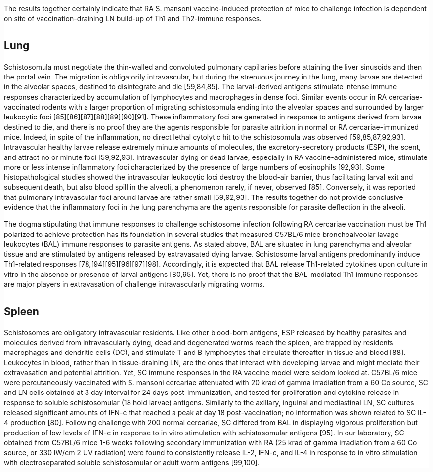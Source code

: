 The results together certainly indicate that RA S. mansoni vaccine-induced protection of mice to challenge infection is dependent on site of vaccination-draining LN build-up of Th1 and Th2-immune responses.


## Lung

Schistosomula must negotiate the thin-walled and convoluted pulmonary capillaries before attaining the liver sinusoids and then the portal vein. The migration is obligatorily intravascular, but during the strenuous journey in the lung, many larvae are detected in the alveolar spaces, destined to disintegrate and die [59,84,85]. The larval-derived antigens stimulate intense immune responses characterized by accumulation of lymphocytes and macrophages in dense foci. Similar events occur in RA cercariae-vaccinated rodents with a larger proportion of migrating schistosomula ending into the alveolar spaces and surrounded by larger leukocytic foci [85][86][87][88][89][90][91]. These inflammatory foci are generated in response to antigens derived from larvae destined to die, and there is no proof they are the agents responsible for parasite attrition in normal or RA cercariae-immunized mice. Indeed, in spite of the inflammation, no direct lethal cytolytic hit to the schistosomula was observed [59,85,87,92,93]. Intravascular healthy larvae release extremely minute amounts of molecules, the excretory-secretory products (ESP), the scent, and attract no or minute foci [59,92,93]. Intravascular dying or dead larvae, especially in RA vaccine-administered mice, stimulate more or less intense inflammatory foci characterized by the presence of large numbers of eosinophils [92,93]. Some histopathological studies showed the intravascular leukocytic loci destroy the blood-air barrier, thus facilitating larval exit and subsequent death, but also blood spill in the alveoli, a phenomenon rarely, if never, observed [85]. Conversely, it was reported that pulmonary intravascular foci around larvae are rather small [59,92,93]. The results together do not provide conclusive evidence that the inflammatory foci in the lung parenchyma are the agents responsible for parasite deflection in the alveoli.

The dogma stipulating that immune responses to challenge schistosome infection following RA cercariae vaccination must be Th1 polarized to achieve protection has its foundation in several studies that measured C57BL/6 mice bronchoalveolar lavage leukocytes (BAL) immune responses to parasite antigens. As stated above, BAL are situated in lung parenchyma and alveolar tissue and are stimulated by antigens released by extravasated dying larvae. Schistosome larval antigens predominantly induce Th1-related responses [78,[94][95][96][97][98]. Accordingly, it is expected that BAL release Th1-related cytokines upon culture in vitro in the absence or presence of larval antigens [80,95]. Yet, there is no proof that the BAL-mediated Th1 immune responses are major players in extravasation of challenge intravascularly migrating worms.


## Spleen

Schistosomes are obligatory intravascular residents. Like other blood-born antigens, ESP released by healthy parasites and molecules derived from intravascularly dying, dead and degenerated worms reach the spleen, are trapped by residents macrophages and dendritic cells (DC), and stimulate T and B lymphocytes that circulate thereafter in tissue and blood [88]. Leukocytes in blood, rather than in tissue-draining LN, are the ones that interact with developing larvae and might mediate their extravasation and potential attrition. Yet, SC immune responses in the RA vaccine model were seldom looked at. C57BL/6 mice were percutaneously vaccinated with S. mansoni cercariae attenuated with 20 krad of gamma irradiation from a 60 Co source, SC and LN cells obtained at 3 day interval for 24 days post-immunization, and tested for proliferation and cytokine release in response to soluble schistosomular (18 hold larvae) antigens. Similarly to the axillary, inguinal and mediastinal LN, SC cultures released significant amounts of IFN-c that reached a peak at day 18 post-vaccination; no information was shown related to SC IL-4 production [80]. Following challenge with 200 normal cercariae, SC differed from BAL in displaying vigorous proliferation but production of low levels of IFN-c in response to in vitro stimulation with schistosomular antigens [95]. In our laboratory, SC obtained from C57BL/6 mice 1-6 weeks following secondary immunization with RA (25 krad of gamma irradiation from a 60 Co source, or 330 lW/cm 2 UV radiation) were found to consistently release IL-2, IFN-c, and IL-4 in response to in vitro stimulation with electroseparated soluble schistosomular or adult worm antigens [99,100].
